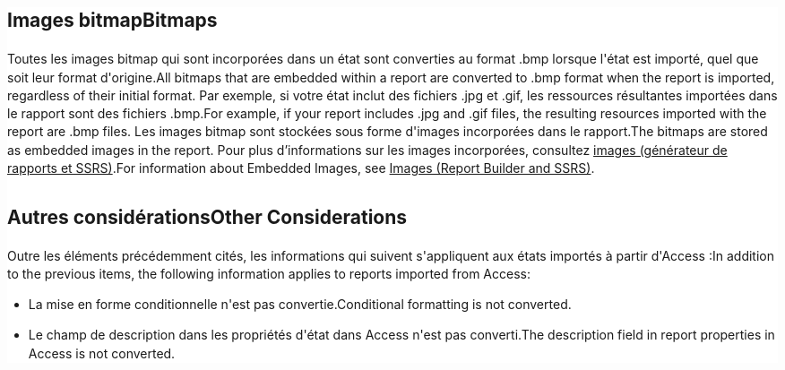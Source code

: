 ## <a name="bitmaps"></a><span data-ttu-id="69d1d-499">Images bitmap</span><span class="sxs-lookup"><span data-stu-id="69d1d-499">Bitmaps</span></span>  
 <span data-ttu-id="69d1d-500">Toutes les images bitmap qui sont incorporées dans un état sont converties au format .bmp lorsque l'état est importé, quel que soit leur format d'origine.</span><span class="sxs-lookup"><span data-stu-id="69d1d-500">All bitmaps that are embedded within a report are converted to .bmp format when the report is imported, regardless of their initial format.</span></span> <span data-ttu-id="69d1d-501">Par exemple, si votre état inclut des fichiers .jpg et .gif, les ressources résultantes importées dans le rapport sont des fichiers .bmp.</span><span class="sxs-lookup"><span data-stu-id="69d1d-501">For example, if your report includes .jpg and .gif files, the resulting resources imported with the report are .bmp files.</span></span> <span data-ttu-id="69d1d-502">Les images bitmap sont stockées sous forme d'images incorporées dans le rapport.</span><span class="sxs-lookup"><span data-stu-id="69d1d-502">The bitmaps are stored as embedded images in the report.</span></span> <span data-ttu-id="69d1d-503">Pour plus d’informations sur les images incorporées, consultez [images &#40;générateur de rapports et SSRS&#41;](report-design/images-report-builder-and-ssrs.md).</span><span class="sxs-lookup"><span data-stu-id="69d1d-503">For information about Embedded Images, see [Images &#40;Report Builder and SSRS&#41;](report-design/images-report-builder-and-ssrs.md).</span></span>  
  
## <a name="other-considerations"></a><span data-ttu-id="69d1d-504">Autres considérations</span><span class="sxs-lookup"><span data-stu-id="69d1d-504">Other Considerations</span></span>  
 <span data-ttu-id="69d1d-505">Outre les éléments précédemment cités, les informations qui suivent s'appliquent aux états importés à partir d'Access :</span><span class="sxs-lookup"><span data-stu-id="69d1d-505">In addition to the previous items, the following information applies to reports imported from Access:</span></span>  
  
-   <span data-ttu-id="69d1d-506">La mise en forme conditionnelle n'est pas convertie.</span><span class="sxs-lookup"><span data-stu-id="69d1d-506">Conditional formatting is not converted.</span></span>  
  
-   <span data-ttu-id="69d1d-507">Le champ de description dans les propriétés d'état dans Access n'est pas converti.</span><span class="sxs-lookup"><span data-stu-id="69d1d-507">The description field in report properties in Access is not converted.</span></span>  
  
  
